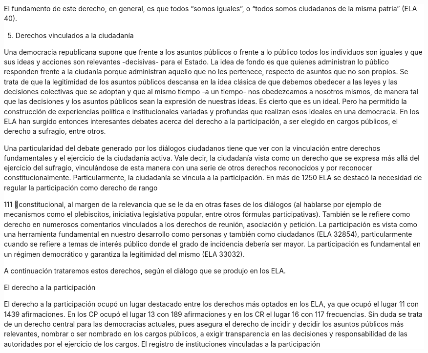 El fundamento de este derecho, en general, es que todos “somos iguales”, o
“todos somos ciudadanos de la misma patria” (ELA 40).

5. Derechos vinculados a la ciudadanía

Una democracia republicana supone que frente a los asuntos públicos o frente a
lo público todos los individuos son iguales y que sus ideas y acciones son
relevantes -decisivas- para el Estado. La idea de fondo es que quienes
administran lo público responden frente a la ciudanía porque administran
aquello que no les pertenece, respecto de asuntos que no son propios. Se trata
de que la legitimidad de los asuntos públicos descansa en la idea clásica de que
debemos obedecer a las leyes y las decisiones colectivas que se adoptan y que al
mismo tiempo -a un tiempo- nos obedezcamos a nosotros mismos, de manera
tal que las decisiones y los asuntos públicos sean la expresión de nuestras ideas.
Es cierto que es un ideal. Pero ha permitido la construcción de experiencias
política e institucionales variadas y profundas que realizan esos ideales en una
democracia. En los ELA han surgido entonces interesantes debates acerca del
derecho a la participación, a ser elegido en cargos públicos, el derecho a
sufragio, entre otros.

Una particularidad del debate generado por los diálogos ciudadanos tiene que
ver con la vinculación entre derechos fundamentales y el ejercicio de la
ciudadanía activa. Vale decir, la ciudadanía vista como un derecho que se
expresa más allá del ejercicio del sufragio, vinculándose de esta manera con una
serie de otros derechos reconocidos y por reconocer constitucionalmente.
Particularmente, la ciudadanía se vincula a la participación. En más de 1250
ELA se destacó la necesidad de regular la participación como derecho de rango

111
constitucional, al margen de la relevancia que se le da en otras fases de los
diálogos (al hablarse por ejemplo de mecanismos como el plebiscitos, iniciativa
legislativa popular, entre otros fórmulas participativas). También se le refiere
como derecho en numerosos comentarios vinculados a los derechos de reunión,
asociación y petición. La participación es vista como una herramienta
fundamental en nuestro desarrollo como personas y también como ciudadanos
(ELA 32854), particularmente cuando se refiere a temas de interés público
donde el grado de incidencia debería ser mayor. La participación es
fundamental en un régimen democrático y garantiza la legitimidad del mismo
(ELA 33032).

A continuación trataremos estos derechos, según el diálogo que se produjo en
los ELA.

El derecho a la participación

El derecho a la participación ocupó un lugar destacado entre los derechos más
optados en los ELA, ya que ocupó el lugar 11 con 1439 afirmaciones. En los CP
ocupó el lugar 13 con 189 afirmaciones y en los CR el lugar 16 con 117
frecuencias. Sin duda se trata de un derecho central para las democracias
actuales, pues asegura el derecho de incidir y decidir los asuntos públicos más
relevantes, nombrar o ser nombrado en los cargos públicos, a exigir
transparencia en las decisiones y responsabilidad de las autoridades por el
ejercicio de los cargos. El registro de instituciones vinculadas a la participación
